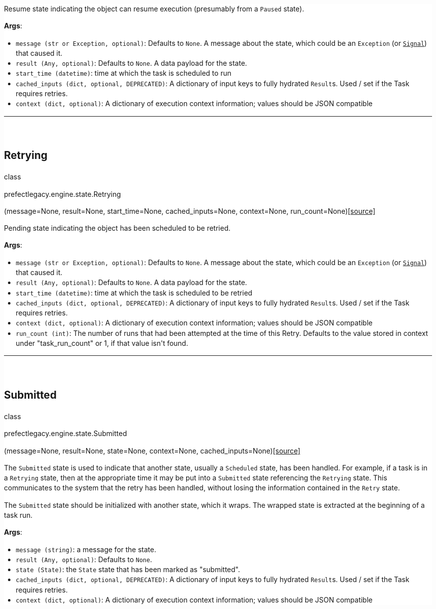 Resume state indicating the object can resume execution (presumably from a `Paused` state).

**Args**:     <ul class="args"><li class="args">`message (str or Exception, optional)`: Defaults to `None`. A message about the         state, which could be an `Exception` (or [`Signal`](signals.html)) that caused it.     </li><li class="args">`result (Any, optional)`: Defaults to `None`. A data payload for the state.     </li><li class="args">`start_time (datetime)`: time at which the task is scheduled to run     </li><li class="args">`cached_inputs (dict, optional, DEPRECATED)`: A dictionary of input keys to fully hydrated         `Result`s. Used / set if the Task requires retries.     </li><li class="args">`context (dict, optional)`: A dictionary of execution context information; values         should be JSON compatible</li></ul>


---
<br>

 ## Retrying
 <div class='class-sig' id='prefect-engine-state-retrying'><p class="prefect-sig">class </p><p class="prefect-class">prefectlegacy.engine.state.Retrying</p>(message=None, result=None, start_time=None, cached_inputs=None, context=None, run_count=None)<span class="source"><a href="https://github.com/PrefectHQ/prefect/blob/master/src/prefectlegacy/engine/state.py#L663">[source]</a></span></div>

Pending state indicating the object has been scheduled to be retried.

**Args**:     <ul class="args"><li class="args">`message (str or Exception, optional)`: Defaults to `None`. A message about the         state, which could be an `Exception` (or [`Signal`](signals.html)) that caused it.     </li><li class="args">`result (Any, optional)`: Defaults to `None`. A data payload for the state.     </li><li class="args">`start_time (datetime)`: time at which the task is scheduled to be retried     </li><li class="args">`cached_inputs (dict, optional, DEPRECATED)`: A dictionary of input keys to fully hydrated         `Result`s. Used / set if the Task requires retries.     </li><li class="args">`context (dict, optional)`: A dictionary of execution context information; values         should be JSON compatible     </li><li class="args">`run_count (int)`: The number of runs that had been attempted at the time of this         Retry. Defaults to the value stored in context under "task_run_count" or 1,         if that value isn't found.</li></ul>


---
<br>

 ## Submitted
 <div class='class-sig' id='prefect-engine-state-submitted'><p class="prefect-sig">class </p><p class="prefect-class">prefectlegacy.engine.state.Submitted</p>(message=None, result=None, state=None, context=None, cached_inputs=None)<span class="source"><a href="https://github.com/PrefectHQ/prefect/blob/master/src/prefectlegacy/engine/state.py#L578">[source]</a></span></div>

The `Submitted` state is used to indicate that another state, usually a `Scheduled` state, has been handled. For example, if a task is in a `Retrying` state, then at the appropriate time it may be put into a `Submitted` state referencing the `Retrying` state. This communicates to the system that the retry has been handled, without losing the information contained in the `Retry` state.

The `Submitted` state should be initialized with another state, which it wraps. The wrapped state is extracted at the beginning of a task run.

**Args**:     <ul class="args"><li class="args">`message (string)`: a message for the state.     </li><li class="args">`result (Any, optional)`: Defaults to `None`.     </li><li class="args">`state (State)`: the `State` state that has been marked as "submitted".     </li><li class="args">`cached_inputs (dict, optional, DEPRECATED)`: A dictionary of input keys to fully hydrated         `Result`s. Used / set if the Task requires retries.     </li><li class="args">`context (dict, optional)`: A dictionary of execution context information; values         should be JSON compatible</li></ul>
